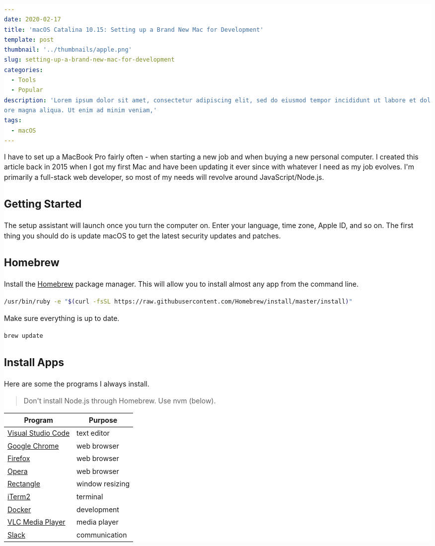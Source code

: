 ```yaml
---
date: 2020-02-17
title: 'macOS Catalina 10.15: Setting up a Brand New Mac for Development'
template: post
thumbnail: '../thumbnails/apple.png'
slug: setting-up-a-brand-new-mac-for-development
categories:
  - Tools
  - Popular
description: 'Lorem ipsum dolor sit amet, consectetur adipiscing elit, sed do eiusmod tempor incididunt ut labore et dolore magna aliqua. Ut enim ad minim veniam,'
tags:
  - macOS
---
```


I have to set up a MacBook Pro fairly often - when starting a new job and when buying a new personal computer. I created this article back in 2015 when I got my first Mac and have been updating it ever since with whatever I need as my job evolves. I'm primarily a full-stack web developer, so most of my needs will revolve around JavaScript/Node.js.

## Getting Started

The setup assistant will launch once you turn the computer on. Enter your language, time zone, Apple ID, and so on. The first thing you should do is update macOS to get the latest security updates and patches.

## Homebrew

Install the [Homebrew](https://brew.sh/) package manager. This will allow you to install almost any app from the command line.

```bash
/usr/bin/ruby -e "$(curl -fsSL https://raw.githubusercontent.com/Homebrew/install/master/install)"
```

Make sure everything is up to date.

```
brew update
```

## Install Apps

Here are some the programs I always install.

> Don't install Node.js through Homebrew. Use nvm (below).

| Program                                                    | Purpose         |
| ---------------------------------------------------------- | --------------- |
| [Visual Studio Code](https://code.visualstudio.com/)       | text editor     |
| [Google Chrome](https://www.google.com/chrome/)            | web browser     |
| [Firefox](https://www.mozilla.org/en-US/firefox/products/) | web browser     |
| [Opera](http://www.opera.com/)                             | web browser     |
| [Rectangle](https://rectangleapp.com/)                     | window resizing |
| [iTerm2](https://iterm2.com/)                              | terminal        |
| [Docker](https://www.docker.com/)                          | development     |
| [VLC Media Player](http://www.videolan.org/vlc/index.html) | media player    |
| [Slack](https://slack.com)                                 | communication   |